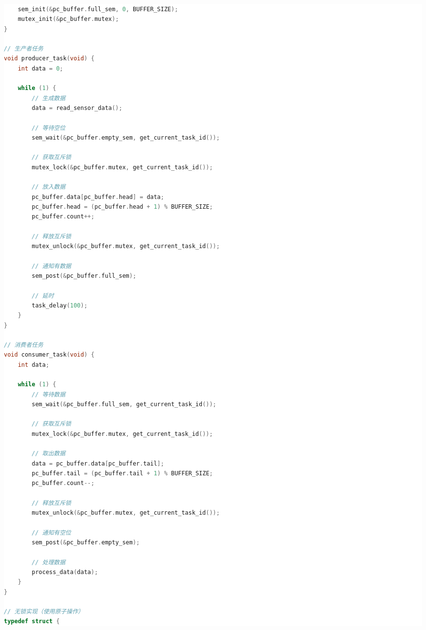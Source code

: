 ```c
    sem_init(&pc_buffer.full_sem, 0, BUFFER_SIZE);
    mutex_init(&pc_buffer.mutex);
}

// 生产者任务
void producer_task(void) {
    int data = 0;
    
    while (1) {
        // 生成数据
        data = read_sensor_data();
        
        // 等待空位
        sem_wait(&pc_buffer.empty_sem, get_current_task_id());
        
        // 获取互斥锁
        mutex_lock(&pc_buffer.mutex, get_current_task_id());
        
        // 放入数据
        pc_buffer.data[pc_buffer.head] = data;
        pc_buffer.head = (pc_buffer.head + 1) % BUFFER_SIZE;
        pc_buffer.count++;
        
        // 释放互斥锁
        mutex_unlock(&pc_buffer.mutex, get_current_task_id());
        
        // 通知有数据
        sem_post(&pc_buffer.full_sem);
        
        // 延时
        task_delay(100);
    }
}

// 消费者任务
void consumer_task(void) {
    int data;
    
    while (1) {
        // 等待数据
        sem_wait(&pc_buffer.full_sem, get_current_task_id());
        
        // 获取互斥锁
        mutex_lock(&pc_buffer.mutex, get_current_task_id());
        
        // 取出数据
        data = pc_buffer.data[pc_buffer.tail];
        pc_buffer.tail = (pc_buffer.tail + 1) % BUFFER_SIZE;
        pc_buffer.count--;
        
        // 释放互斥锁
        mutex_unlock(&pc_buffer.mutex, get_current_task_id());
        
        // 通知有空位
        sem_post(&pc_buffer.empty_sem);
        
        // 处理数据
        process_data(data);
    }
}

// 无锁实现（使用原子操作）
typedef struct {
```